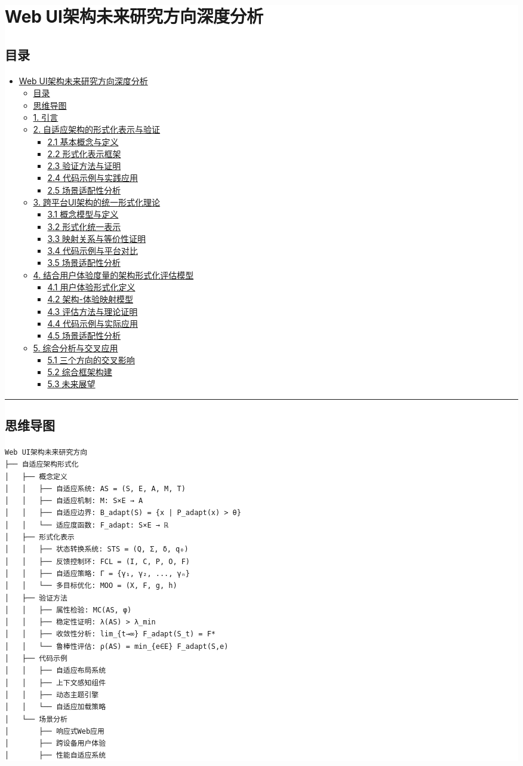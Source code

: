 # Web UI架构未来研究方向深度分析

## 目录

- [Web UI架构未来研究方向深度分析](#web-ui架构未来研究方向深度分析)
  - [目录](#目录)
  - [思维导图](#思维导图)
  - [1. 引言](#1-引言)
  - [2. 自适应架构的形式化表示与验证](#2-自适应架构的形式化表示与验证)
    - [2.1 基本概念与定义](#21-基本概念与定义)
    - [2.2 形式化表示框架](#22-形式化表示框架)
    - [2.3 验证方法与证明](#23-验证方法与证明)
    - [2.4 代码示例与实践应用](#24-代码示例与实践应用)
    - [2.5 场景适配性分析](#25-场景适配性分析)
  - [3. 跨平台UI架构的统一形式化理论](#3-跨平台ui架构的统一形式化理论)
    - [3.1 概念模型与定义](#31-概念模型与定义)
    - [3.2 形式化统一表示](#32-形式化统一表示)
    - [3.3 映射关系与等价性证明](#33-映射关系与等价性证明)
    - [3.4 代码示例与平台对比](#34-代码示例与平台对比)
    - [3.5 场景适配性分析](#35-场景适配性分析)
  - [4. 结合用户体验度量的架构形式化评估模型](#4-结合用户体验度量的架构形式化评估模型)
    - [4.1 用户体验形式化定义](#41-用户体验形式化定义)
    - [4.2 架构-体验映射模型](#42-架构-体验映射模型)
    - [4.3 评估方法与理论证明](#43-评估方法与理论证明)
    - [4.4 代码示例与实际应用](#44-代码示例与实际应用)
    - [4.5 场景适配性分析](#45-场景适配性分析)
  - [5. 综合分析与交叉应用](#5-综合分析与交叉应用)
    - [5.1 三个方向的交叉影响](#51-三个方向的交叉影响)
    - [5.2 综合框架构建](#52-综合框架构建)
    - [5.3 未来展望](#53-未来展望)

---

## 思维导图

```text
Web UI架构未来研究方向
├── 自适应架构形式化
│   ├── 概念定义
│   │   ├── 自适应系统: AS = (S, E, A, M, T)
│   │   ├── 自适应机制: M: S×E → A
│   │   ├── 自适应边界: B_adapt(S) = {x | P_adapt(x) > θ}
│   │   └── 适应度函数: F_adapt: S×E → ℝ
│   ├── 形式化表示
│   │   ├── 状态转换系统: STS = (Q, Σ, δ, q₀)
│   │   ├── 反馈控制环: FCL = (I, C, P, O, F)
│   │   ├── 自适应策略: Γ = {γ₁, γ₂, ..., γₙ}
│   │   └── 多目标优化: MOO = (X, F, g, h)
│   ├── 验证方法
│   │   ├── 属性检验: MC(AS, φ)
│   │   ├── 稳定性证明: λ(AS) > λ_min
│   │   ├── 收敛性分析: lim_{t→∞} F_adapt(S_t) = F*
│   │   └── 鲁棒性评估: ρ(AS) = min_{e∈E} F_adapt(S,e)
│   ├── 代码示例
│   │   ├── 自适应布局系统
│   │   ├── 上下文感知组件
│   │   ├── 动态主题引擎
│   │   └── 自适应加载策略
│   └── 场景分析
│       ├── 响应式Web应用
│       ├── 跨设备用户体验
│       ├── 性能自适应系统
```